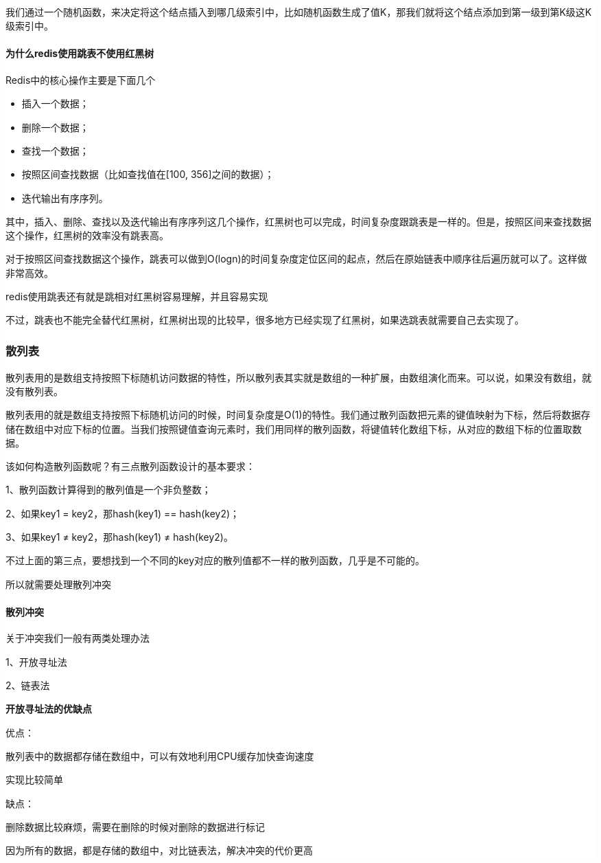 我们通过一个随机函数，来决定将这个结点插入到哪几级索引中，比如随机函数生成了值K，那我们就将这个结点添加到第一级到第K级这K级索引中。  

#### 为什么redis使用跳表不使用红黑树  

Redis中的核心操作主要是下面几个  

- 插入一个数据；

- 删除一个数据；

- 查找一个数据；

- 按照区间查找数据（比如查找值在[100, 356]之间的数据）；

- 迭代输出有序序列。

其中，插入、删除、查找以及迭代输出有序序列这几个操作，红黑树也可以完成，时间复杂度跟跳表是一样的。但是，按照区间来查找数据这个操作，红黑树的效率没有跳表高。  

对于按照区间查找数据这个操作，跳表可以做到O(logn)的时间复杂度定位区间的起点，然后在原始链表中顺序往后遍历就可以了。这样做非常高效。  

redis使用跳表还有就是跳相对红黑树容易理解，并且容易实现  

不过，跳表也不能完全替代红黑树，红黑树出现的比较早，很多地方已经实现了红黑树，如果选跳表就需要自己去实现了。 

### 散列表

散列表用的是数组支持按照下标随机访问数据的特性，所以散列表其实就是数组的一种扩展，由数组演化而来。可以说，如果没有数组，就没有散列表。  

散列表用的就是数组支持按照下标随机访问的时候，时间复杂度是O(1)的特性。我们通过散列函数把元素的键值映射为下标，然后将数据存储在数组中对应下标的位置。当我们按照键值查询元素时，我们用同样的散列函数，将键值转化数组下标，从对应的数组下标的位置取数据。  

该如何构造散列函数呢？有三点散列函数设计的基本要求：  

1、散列函数计算得到的散列值是一个非负整数；   

2、如果key1 = key2，那hash(key1) == hash(key2)；  

3、如果key1 ≠ key2，那hash(key1) ≠ hash(key2)。   

不过上面的第三点，要想找到一个不同的key对应的散列值都不一样的散列函数，几乎是不可能的。  

所以就需要处理散列冲突  

#### 散列冲突

关于冲突我们一般有两类处理办法  

1、开放寻址法  

2、链表法  

**开放寻址法的优缺点**

优点：  

散列表中的数据都存储在数组中，可以有效地利用CPU缓存加快查询速度  

实现比较简单  

缺点：  

删除数据比较麻烦，需要在删除的时候对删除的数据进行标记  

因为所有的数据，都是存储的数组中，对比链表法，解决冲突的代价更高  
